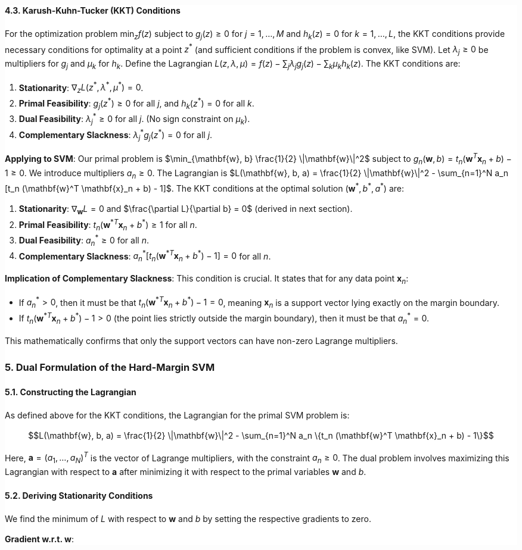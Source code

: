 #### 4.3. Karush-Kuhn-Tucker (KKT) Conditions

For the optimization problem $\min_z f(z)$ subject to $g_j(z) \geq 0$ for $j = 1, \ldots, M$ and $h_k(z) = 0$ for $k = 1, \ldots, L$, the KKT conditions provide necessary conditions for optimality at a point $z^*$ (and sufficient conditions if the problem is convex, like SVM). Let $\lambda_j \geq 0$ be multipliers for $g_j$ and $\mu_k$ for $h_k$. Define the Lagrangian $L(z, \lambda, \mu) = f(z) - \sum_j \lambda_j g_j(z) - \sum_k \mu_k h_k(z)$. The KKT conditions are:

1. **Stationarity**: $\nabla_z L(z^*, \lambda^*, \mu^*) = 0$.
2. **Primal Feasibility**: $g_j(z^*) \geq 0$ for all $j$, and $h_k(z^*) = 0$ for all $k$.
3. **Dual Feasibility**: $\lambda_j^* \geq 0$ for all $j$. (No sign constraint on $\mu_k$).
4. **Complementary Slackness**: $\lambda_j^* g_j(z^*) = 0$ for all $j$.

**Applying to SVM**: Our primal problem is $\min_{\mathbf{w}, b} \frac{1}{2} \|\mathbf{w}\|^2$ subject to $g_n(\mathbf{w}, b) = t_n (\mathbf{w}^T \mathbf{x}_n + b) - 1 \geq 0$. We introduce multipliers $a_n \geq 0$. The Lagrangian is $L(\mathbf{w}, b, a) = \frac{1}{2} \|\mathbf{w}\|^2 - \sum_{n=1}^N a_n [t_n (\mathbf{w}^T \mathbf{x}_n + b) - 1]$. The KKT conditions at the optimal solution $(\mathbf{w}^*, b^*, a^*)$ are:

1. **Stationarity**: $\nabla_{\mathbf{w}} L = 0$ and $\frac{\partial L}{\partial b} = 0$ (derived in next section).
2. **Primal Feasibility**: $t_n (\mathbf{w}^{*T} \mathbf{x}_n + b^*) \geq 1$ for all $n$.
3. **Dual Feasibility**: $a_n^* \geq 0$ for all $n$.
4. **Complementary Slackness**: $a_n^* [t_n (\mathbf{w}^{*T} \mathbf{x}_n + b^*) - 1] = 0$ for all $n$.

**Implication of Complementary Slackness**: This condition is crucial. It states that for any data point $\mathbf{x}_n$:

- If $a_n^* > 0$, then it must be that $t_n (\mathbf{w}^{*T} \mathbf{x}_n + b^*) - 1 = 0$, meaning $\mathbf{x}_n$ is a support vector lying exactly on the margin boundary.
- If $t_n (\mathbf{w}^{*T} \mathbf{x}_n + b^*) - 1 > 0$ (the point lies strictly outside the margin boundary), then it must be that $a_n^* = 0$.

This mathematically confirms that only the support vectors can have non-zero Lagrange multipliers.

### 5. Dual Formulation of the Hard-Margin SVM

#### 5.1. Constructing the Lagrangian

As defined above for the KKT conditions, the Lagrangian for the primal SVM problem is:

$$L(\mathbf{w}, b, a) = \frac{1}{2} \|\mathbf{w}\|^2 - \sum_{n=1}^N a_n \{t_n (\mathbf{w}^T \mathbf{x}_n + b) - 1\}$$

Here, $\mathbf{a} = (a_1, \ldots, a_N)^T$ is the vector of Lagrange multipliers, with the constraint $a_n \geq 0$. The dual problem involves maximizing this Lagrangian with respect to $\mathbf{a}$ after minimizing it with respect to the primal variables $\mathbf{w}$ and $b$.

#### 5.2. Deriving Stationarity Conditions

We find the minimum of $L$ with respect to $\mathbf{w}$ and $b$ by setting the respective gradients to zero.

**Gradient w.r.t. $\mathbf{w}$**:
